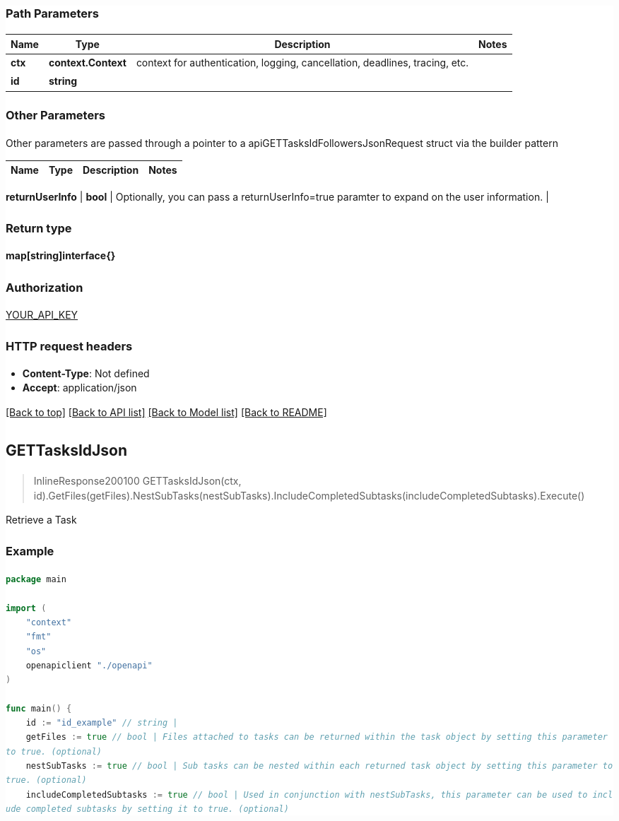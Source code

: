 ### Path Parameters


Name | Type | Description  | Notes
------------- | ------------- | ------------- | -------------
**ctx** | **context.Context** | context for authentication, logging, cancellation, deadlines, tracing, etc.
**id** | **string** |  | 

### Other Parameters

Other parameters are passed through a pointer to a apiGETTasksIdFollowersJsonRequest struct via the builder pattern


Name | Type | Description  | Notes
------------- | ------------- | ------------- | -------------

 **returnUserInfo** | **bool** | Optionally, you can pass a returnUserInfo&#x3D;true paramter to expand on the user information. | 

### Return type

**map[string]interface{}**

### Authorization

[YOUR_API_KEY](../README.md#YOUR_API_KEY)

### HTTP request headers

- **Content-Type**: Not defined
- **Accept**: application/json

[[Back to top]](#) [[Back to API list]](../README.md#documentation-for-api-endpoints)
[[Back to Model list]](../README.md#documentation-for-models)
[[Back to README]](../README.md)


## GETTasksIdJson

> InlineResponse200100 GETTasksIdJson(ctx, id).GetFiles(getFiles).NestSubTasks(nestSubTasks).IncludeCompletedSubtasks(includeCompletedSubtasks).Execute()

Retrieve a Task



### Example

```go
package main

import (
    "context"
    "fmt"
    "os"
    openapiclient "./openapi"
)

func main() {
    id := "id_example" // string | 
    getFiles := true // bool | Files attached to tasks can be returned within the task object by setting this parameter to true. (optional)
    nestSubTasks := true // bool | Sub tasks can be nested within each returned task object by setting this parameter to true. (optional)
    includeCompletedSubtasks := true // bool | Used in conjunction with nestSubTasks, this parameter can be used to include completed subtasks by setting it to true. (optional)
```